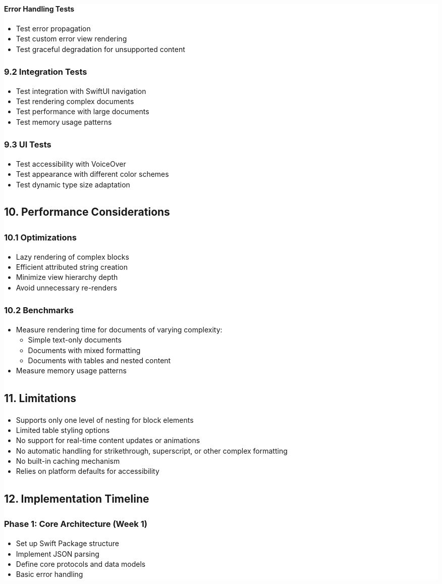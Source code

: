 #### Error Handling Tests
- Test error propagation
- Test custom error view rendering
- Test graceful degradation for unsupported content

### 9.2 Integration Tests
- Test integration with SwiftUI navigation
- Test rendering complex documents
- Test performance with large documents
- Test memory usage patterns

### 9.3 UI Tests
- Test accessibility with VoiceOver
- Test appearance with different color schemes
- Test dynamic type size adaptation

## 10. Performance Considerations

### 10.1 Optimizations
- Lazy rendering of complex blocks
- Efficient attributed string creation
- Minimize view hierarchy depth
- Avoid unnecessary re-renders

### 10.2 Benchmarks
- Measure rendering time for documents of varying complexity:
  - Simple text-only documents
  - Documents with mixed formatting
  - Documents with tables and nested content
- Measure memory usage patterns

## 11. Limitations

- Supports only one level of nesting for block elements
- Limited table styling options
- No support for real-time content updates or animations
- No automatic handling for strikethrough, superscript, or other complex formatting
- No built-in caching mechanism
- Relies on platform defaults for accessibility

## 12. Implementation Timeline

### Phase 1: Core Architecture (Week 1)
- Set up Swift Package structure
- Implement JSON parsing
- Define core protocols and data models
- Basic error handling
